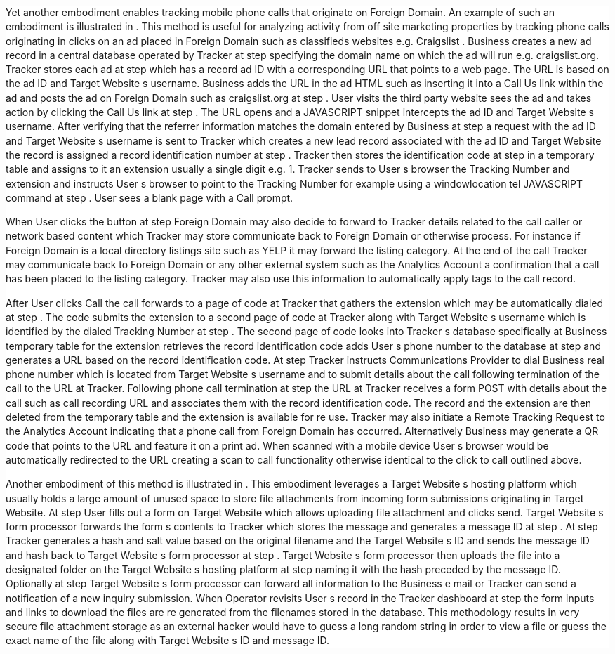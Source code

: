 Yet another embodiment enables tracking mobile phone calls that originate on Foreign Domain. An example of such an embodiment is illustrated in . This method is useful for analyzing activity from off site marketing properties by tracking phone calls originating in clicks on an ad placed in Foreign Domain such as classifieds websites e.g. Craigslist . Business creates a new ad record in a central database operated by Tracker at step specifying the domain name on which the ad will run e.g. craigslist.org. Tracker stores each ad at step which has a record ad ID with a corresponding URL that points to a web page. The URL is based on the ad ID and Target Website s username. Business adds the URL in the ad HTML such as inserting it into a Call Us link within the ad and posts the ad on Foreign Domain such as craigslist.org at step . User visits the third party website sees the ad and takes action by clicking the Call Us link at step . The URL opens and a JAVASCRIPT snippet intercepts the ad ID and Target Website s username. After verifying that the referrer information matches the domain entered by Business at step a request with the ad ID and Target Website s username is sent to Tracker which creates a new lead record associated with the ad ID and Target Website the record is assigned a record identification number at step . Tracker then stores the identification code at step in a temporary table and assigns to it an extension usually a single digit e.g. 1. Tracker sends to User s browser the Tracking Number and extension and instructs User s browser to point to the Tracking Number for example using a windowlocation tel JAVASCRIPT command at step . User sees a blank page with a Call prompt.

When User clicks the button at step Foreign Domain may also decide to forward to Tracker details related to the call caller or network based content which Tracker may store communicate back to Foreign Domain or otherwise process. For instance if Foreign Domain is a local directory listings site such as YELP it may forward the listing category. At the end of the call Tracker may communicate back to Foreign Domain or any other external system such as the Analytics Account a confirmation that a call has been placed to the listing category. Tracker may also use this information to automatically apply tags to the call record.

After User clicks Call the call forwards to a page of code at Tracker that gathers the extension which may be automatically dialed at step . The code submits the extension to a second page of code at Tracker along with Target Website s username which is identified by the dialed Tracking Number at step . The second page of code looks into Tracker s database specifically at Business temporary table for the extension retrieves the record identification code adds User s phone number to the database at step and generates a URL based on the record identification code. At step Tracker instructs Communications Provider to dial Business real phone number which is located from Target Website s username and to submit details about the call following termination of the call to the URL at Tracker. Following phone call termination at step the URL at Tracker receives a form POST with details about the call such as call recording URL and associates them with the record identification code. The record and the extension are then deleted from the temporary table and the extension is available for re use. Tracker may also initiate a Remote Tracking Request to the Analytics Account indicating that a phone call from Foreign Domain has occurred. Alternatively Business may generate a QR code that points to the URL and feature it on a print ad. When scanned with a mobile device User s browser would be automatically redirected to the URL creating a scan to call functionality otherwise identical to the click to call outlined above.

Another embodiment of this method is illustrated in . This embodiment leverages a Target Website s hosting platform which usually holds a large amount of unused space to store file attachments from incoming form submissions originating in Target Website. At step User fills out a form on Target Website which allows uploading file attachment and clicks send. Target Website s form processor forwards the form s contents to Tracker which stores the message and generates a message ID at step . At step Tracker generates a hash and salt value based on the original filename and the Target Website s ID and sends the message ID and hash back to Target Website s form processor at step . Target Website s form processor then uploads the file into a designated folder on the Target Website s hosting platform at step naming it with the hash preceded by the message ID. Optionally at step Target Website s form processor can forward all information to the Business e mail or Tracker can send a notification of a new inquiry submission. When Operator revisits User s record in the Tracker dashboard at step the form inputs and links to download the files are re generated from the filenames stored in the database. This methodology results in very secure file attachment storage as an external hacker would have to guess a long random string in order to view a file or guess the exact name of the file along with Target Website s ID and message ID.
